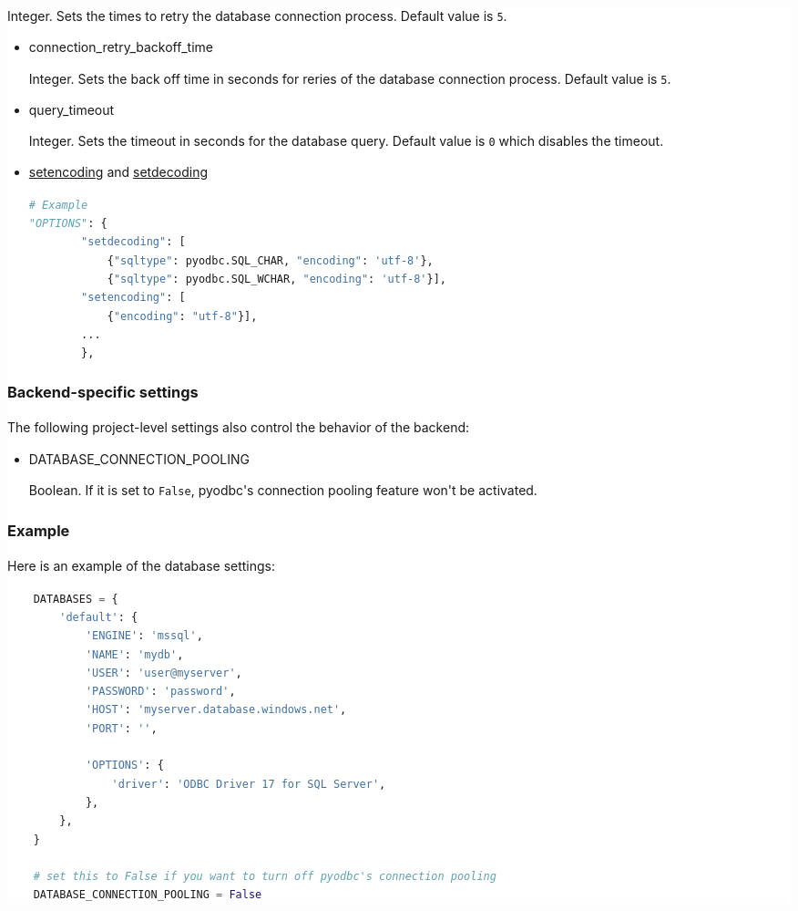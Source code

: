    Integer. Sets the times to retry the database connection process.
   Default value is ``5``.

-  connection_retry_backoff_time

   Integer. Sets the back off time in seconds for reries of
   the database connection process. Default value is ``5``.

-  query_timeout

   Integer. Sets the timeout in seconds for the database query.
   Default value is ``0`` which disables the timeout.

- [setencoding](https://github.com/mkleehammer/pyodbc/wiki/Connection#setencoding) and [setdecoding](https://github.com/mkleehammer/pyodbc/wiki/Connection#setdecoding)

    ```python
    # Example
    "OPTIONS": {
            "setdecoding": [
                {"sqltype": pyodbc.SQL_CHAR, "encoding": 'utf-8'},
                {"sqltype": pyodbc.SQL_WCHAR, "encoding": 'utf-8'}],
            "setencoding": [
                {"encoding": "utf-8"}],
            ...
            },
    ```

### Backend-specific settings

The following project-level settings also control the behavior of the backend:

-  DATABASE_CONNECTION_POOLING

   Boolean. If it is set to ``False``, pyodbc's connection pooling feature
   won't be activated.

### Example

Here is an example of the database settings:

```python
    DATABASES = {
        'default': {
            'ENGINE': 'mssql',
            'NAME': 'mydb',
            'USER': 'user@myserver',
            'PASSWORD': 'password',
            'HOST': 'myserver.database.windows.net',
            'PORT': '',

            'OPTIONS': {
                'driver': 'ODBC Driver 17 for SQL Server',
            },
        },
    }

    # set this to False if you want to turn off pyodbc's connection pooling
    DATABASE_CONNECTION_POOLING = False
```

